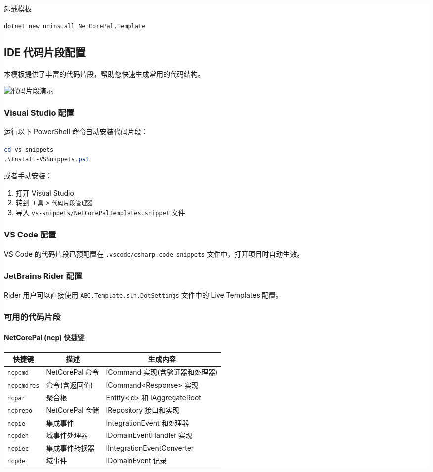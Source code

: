 卸载模板

```shell
dotnet new uninstall NetCorePal.Template
```

## IDE 代码片段配置

本模板提供了丰富的代码片段，帮助您快速生成常用的代码结构。

![代码片段演示](docs/snippets.gif)

### Visual Studio 配置

运行以下 PowerShell 命令自动安装代码片段：

```powershell
cd vs-snippets
.\Install-VSSnippets.ps1
```

或者手动安装：

1. 打开 Visual Studio
2. 转到 `工具` > `代码片段管理器`
3. 导入 `vs-snippets/NetCorePalTemplates.snippet` 文件

### VS Code 配置

VS Code 的代码片段已预配置在 `.vscode/csharp.code-snippets` 文件中，打开项目时自动生效。

### JetBrains Rider 配置

Rider 用户可以直接使用 `ABC.Template.sln.DotSettings` 文件中的 Live Templates 配置。

### 可用的代码片段

#### NetCorePal (ncp) 快捷键

| 快捷键 | 描述 | 生成内容 |
|--------|------|----------|
| `ncpcmd` | NetCorePal 命令 | ICommand 实现(含验证器和处理器) |
| `ncpcmdres` | 命令(含返回值) | ICommand&lt;Response&gt; 实现 |
| `ncpar` | 聚合根 | Entity&lt;Id&gt; 和 IAggregateRoot |
| `ncprepo` | NetCorePal 仓储 | IRepository 接口和实现 |
| `ncpie` | 集成事件 | IntegrationEvent 和处理器 |
| `ncpdeh` | 域事件处理器 | IDomainEventHandler 实现 |
| `ncpiec` | 集成事件转换器 | IIntegrationEventConverter |
| `ncpde` | 域事件 | IDomainEvent 记录 |
